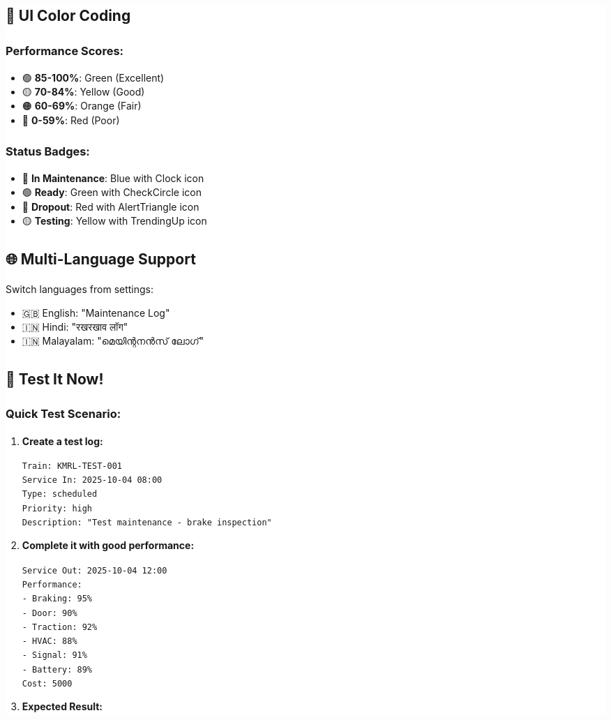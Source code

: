 ## 🎨 UI Color Coding

### Performance Scores:

- 🟢 **85-100%**: Green (Excellent)
- 🟡 **70-84%**: Yellow (Good)
- 🟠 **60-69%**: Orange (Fair)
- 🔴 **0-59%**: Red (Poor)

### Status Badges:

- 🔵 **In Maintenance**: Blue with Clock icon
- 🟢 **Ready**: Green with CheckCircle icon
- 🔴 **Dropout**: Red with AlertTriangle icon
- 🟡 **Testing**: Yellow with TrendingUp icon

## 🌐 Multi-Language Support

Switch languages from settings:

- 🇬🇧 English: "Maintenance Log"
- 🇮🇳 Hindi: "रखरखाव लॉग"
- 🇮🇳 Malayalam: "മെയിന്റനൻസ് ലോഗ്"

## 🧪 Test It Now!

### Quick Test Scenario:

1. **Create a test log:**

   ```
   Train: KMRL-TEST-001
   Service In: 2025-10-04 08:00
   Type: scheduled
   Priority: high
   Description: "Test maintenance - brake inspection"
   ```

2. **Complete it with good performance:**

   ```
   Service Out: 2025-10-04 12:00
   Performance:
   - Braking: 95%
   - Door: 90%
   - Traction: 92%
   - HVAC: 88%
   - Signal: 91%
   - Battery: 89%
   Cost: 5000
   ```

3. **Expected Result:**
